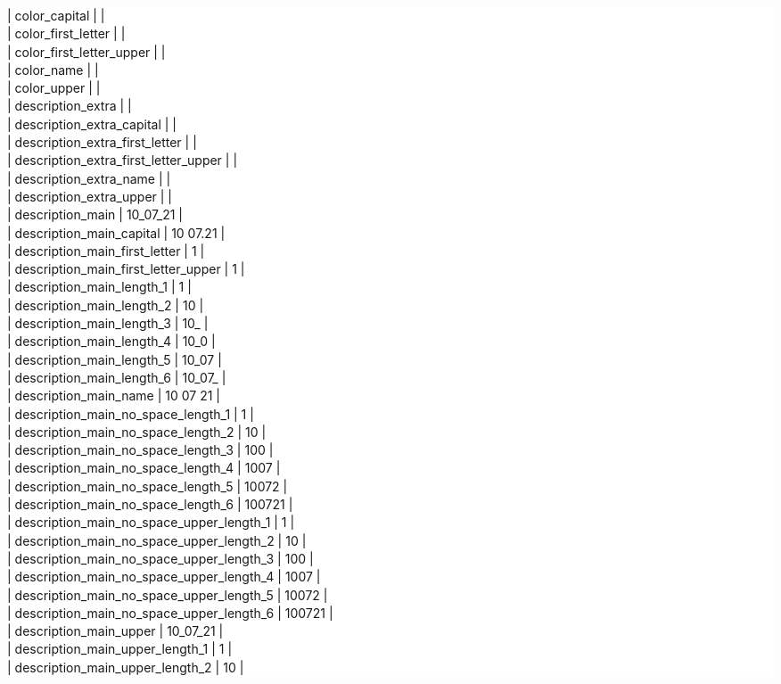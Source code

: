 | color_capital |  |  
| color_first_letter |  |  
| color_first_letter_upper |  |  
| color_name |  |  
| color_upper |  |  
| description_extra |  |  
| description_extra_capital |  |  
| description_extra_first_letter |  |  
| description_extra_first_letter_upper |  |  
| description_extra_name |  |  
| description_extra_upper |  |  
| description_main | 10_07_21 |  
| description_main_capital | 10 07.21 |  
| description_main_first_letter | 1 |  
| description_main_first_letter_upper | 1 |  
| description_main_length_1 | 1 |  
| description_main_length_2 | 10 |  
| description_main_length_3 | 10_ |  
| description_main_length_4 | 10_0 |  
| description_main_length_5 | 10_07 |  
| description_main_length_6 | 10_07_ |  
| description_main_name | 10 07 21 |  
| description_main_no_space_length_1 | 1 |  
| description_main_no_space_length_2 | 10 |  
| description_main_no_space_length_3 | 100 |  
| description_main_no_space_length_4 | 1007 |  
| description_main_no_space_length_5 | 10072 |  
| description_main_no_space_length_6 | 100721 |  
| description_main_no_space_upper_length_1 | 1 |  
| description_main_no_space_upper_length_2 | 10 |  
| description_main_no_space_upper_length_3 | 100 |  
| description_main_no_space_upper_length_4 | 1007 |  
| description_main_no_space_upper_length_5 | 10072 |  
| description_main_no_space_upper_length_6 | 100721 |  
| description_main_upper | 10_07_21 |  
| description_main_upper_length_1 | 1 |  
| description_main_upper_length_2 | 10 |  
